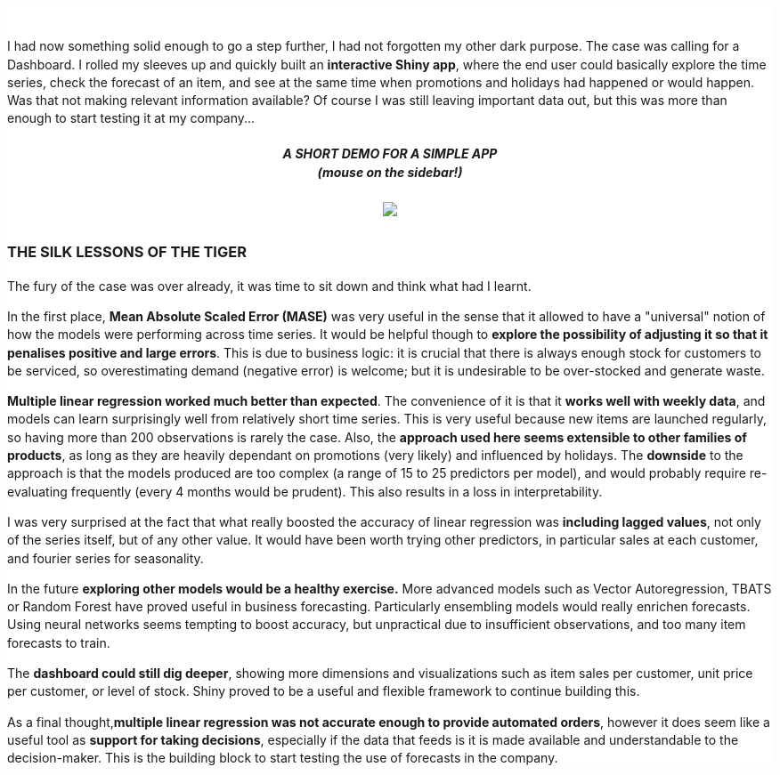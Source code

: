 </p>

&nbsp;

I had now something solid enough to go a step further, I had not forgotten my other dark purpose. The case was calling for a Dashboard. I rolled my sleeves up and quickly built an **interactive Shiny app**, where the end user could basically explore the time series, check the forecast of an item, and see at the same time when promotions and holidays had happened or would happen. Was that not making relevant information available? Of course I was still leaving important data out, but this was more than enough to start testing it at my company... 

<h5 align="center"> A SHORT DEMO FOR A SIMPLE APP <br/> (mouse on the sidebar!) </h5>
<p align = "center" >
<img src=https://raw.githubusercontent.com/Guillamon/master-data-science/master/Charts/Shiny_Demo.gif width=900>
</p>


### THE SILK LESSONS OF THE TIGER

The fury of the case was over already, it was time to sit down and think what had I learnt.

In the first place, **Mean Absolute Scaled Error (MASE)** was very useful in the sense that it allowed to have a "universal" notion of how the models were performing across time series. It would be helpful though to **explore the possibility of adjusting it so that it penalises positive and large errors**. This is due to business logic: it is crucial that there is always enough stock for customers to be serviced, so overestimating demand (negative error) is welcome; but it is undesirable to be over-stocked and generate waste. 

**Multiple linear regression worked much better than expected**. The convenience of it is that it **works well with weekly data**, and models can learn surprisingly well from relatively short time series. This is very useful because new items are launched regularly, so having more than 200 observations is rarely the case. Also, the **approach used here seems extensible to other families of products**, as long as they are heavily dependant on promotions (very likely) and influenced by holidays. The **downside** to the approach is that the models produced are too complex (a range of 15 to 25 predictors per model), and would probably require re-evaluating frequently (every 4 months would be prudent). This also results in a loss in interpretability. 

I was very surprised at the fact that what really boosted the accuracy of linear regression was **including lagged values**, not only of the series itself, but of any other value. It would have been worth trying other predictors, in particular sales at each customer, and fourier series for seasonality.

In the future **exploring other models would be a healthy exercise.** More advanced models such as Vector Autoregression, TBATS or Random Forest have proved useful in business forecasting. Particularly ensembling models would really enrichen forecasts. Using neural networks seems tempting to boost accuracy, but unpractical due to insufficient observations, and too many item forecasts to train.

The **dashboard could still dig deeper**, showing more dimensions and visualizations such as item sales per customer, unit price per customer, or level of stock. Shiny proved to be a useful and flexible framework to continue building this.

As a final thought,**multiple linear regression was not accurate enough to provide automated orders**, however it does seem like a useful tool as **support for taking decisions**, especially if the data that feeds is it is made available and understandable to the decision-maker. This is the building block to start testing the use of forecasts in the company.

